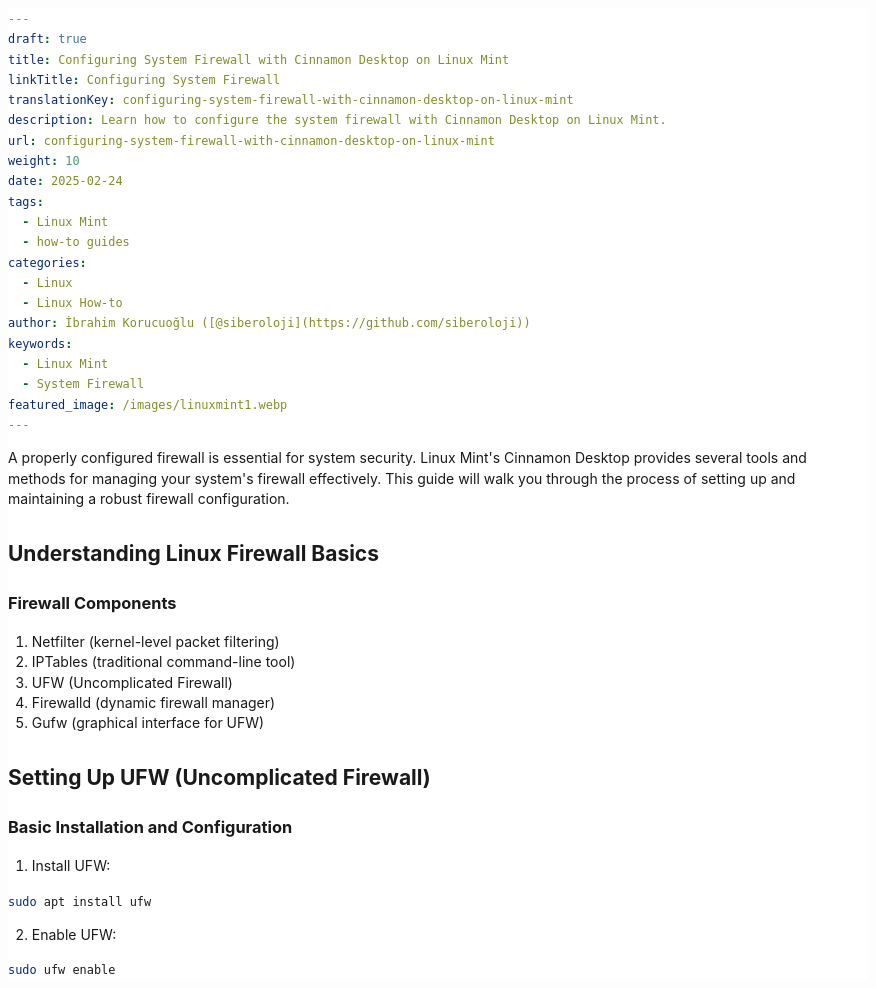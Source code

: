 ```yaml
---
draft: true
title: Configuring System Firewall with Cinnamon Desktop on Linux Mint
linkTitle: Configuring System Firewall
translationKey: configuring-system-firewall-with-cinnamon-desktop-on-linux-mint
description: Learn how to configure the system firewall with Cinnamon Desktop on Linux Mint.
url: configuring-system-firewall-with-cinnamon-desktop-on-linux-mint
weight: 10
date: 2025-02-24
tags:
  - Linux Mint
  - how-to guides
categories:
  - Linux
  - Linux How-to
author: İbrahim Korucuoğlu ([@siberoloji](https://github.com/siberoloji))
keywords:
  - Linux Mint
  - System Firewall
featured_image: /images/linuxmint1.webp
---
```

A properly configured firewall is essential for system security. Linux Mint's Cinnamon Desktop provides several tools and methods for managing your system's firewall effectively. This guide will walk you through the process of setting up and maintaining a robust firewall configuration.

## Understanding Linux Firewall Basics

### Firewall Components

1. Netfilter (kernel-level packet filtering)
2. IPTables (traditional command-line tool)
3. UFW (Uncomplicated Firewall)
4. Firewalld (dynamic firewall manager)
5. Gufw (graphical interface for UFW)

## Setting Up UFW (Uncomplicated Firewall)

### Basic Installation and Configuration

1. Install UFW:

```bash
sudo apt install ufw
```

2. Enable UFW:

```bash
sudo ufw enable
```
